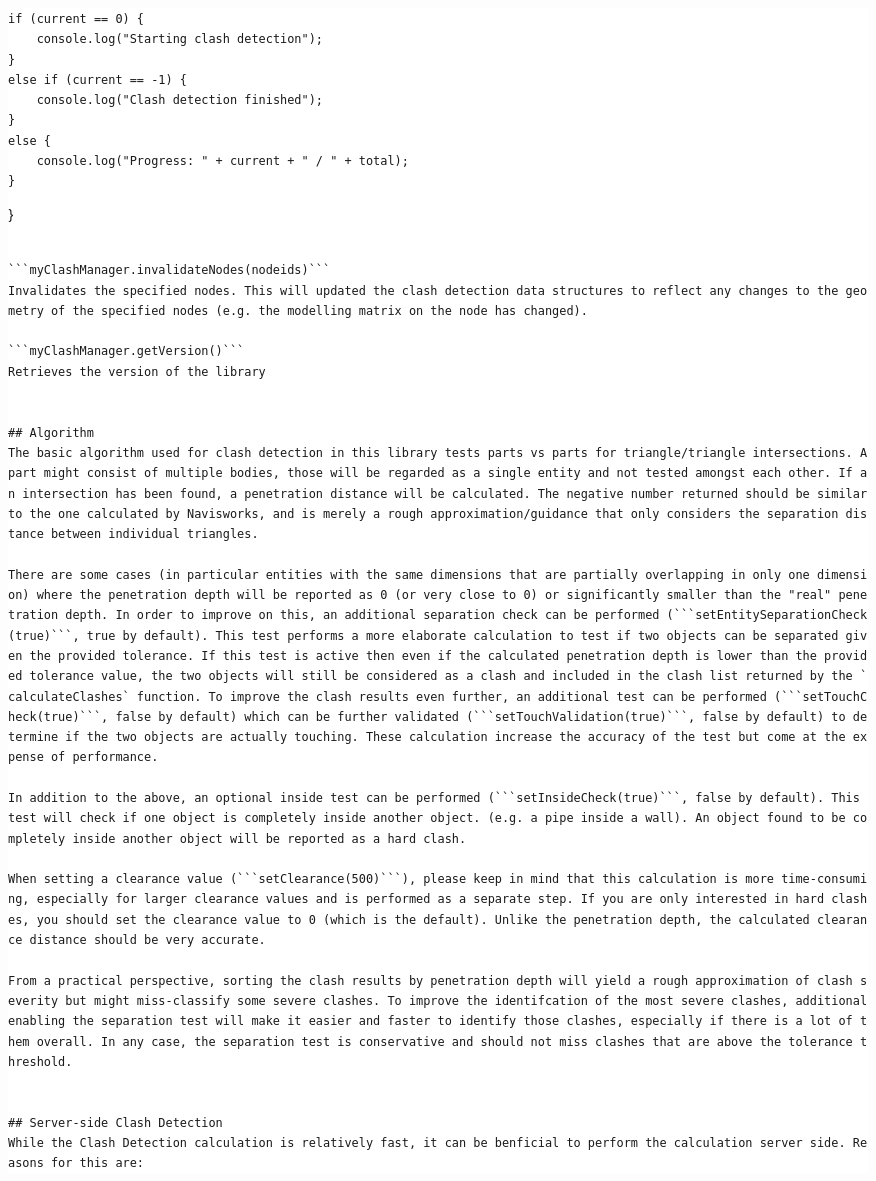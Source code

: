     if (current == 0) {
        console.log("Starting clash detection");
    }
    else if (current == -1) {
        console.log("Clash detection finished");
    }
    else {
        console.log("Progress: " + current + " / " + total);
    }
}
```

```myClashManager.invalidateNodes(nodeids)```  
Invalidates the specified nodes. This will updated the clash detection data structures to reflect any changes to the geometry of the specified nodes (e.g. the modelling matrix on the node has changed).

```myClashManager.getVersion()```  
Retrieves the version of the library  


## Algorithm
The basic algorithm used for clash detection in this library tests parts vs parts for triangle/triangle intersections. A part might consist of multiple bodies, those will be regarded as a single entity and not tested amongst each other. If an intersection has been found, a penetration distance will be calculated. The negative number returned should be similar to the one calculated by Navisworks, and is merely a rough approximation/guidance that only considers the separation distance between individual triangles.  

There are some cases (in particular entities with the same dimensions that are partially overlapping in only one dimension) where the penetration depth will be reported as 0 (or very close to 0) or significantly smaller than the "real" penetration depth. In order to improve on this, an additional separation check can be performed (```setEntitySeparationCheck(true)```, true by default). This test performs a more elaborate calculation to test if two objects can be separated given the provided tolerance. If this test is active then even if the calculated penetration depth is lower than the provided tolerance value, the two objects will still be considered as a clash and included in the clash list returned by the `calculateClashes` function. To improve the clash results even further, an additional test can be performed (```setTouchCheck(true)```, false by default) which can be further validated (```setTouchValidation(true)```, false by default) to determine if the two objects are actually touching. These calculation increase the accuracy of the test but come at the expense of performance.  

In addition to the above, an optional inside test can be performed (```setInsideCheck(true)```, false by default). This test will check if one object is completely inside another object. (e.g. a pipe inside a wall). An object found to be completely inside another object will be reported as a hard clash.

When setting a clearance value (```setClearance(500)```), please keep in mind that this calculation is more time-consuming, especially for larger clearance values and is performed as a separate step. If you are only interested in hard clashes, you should set the clearance value to 0 (which is the default). Unlike the penetration depth, the calculated clearance distance should be very accurate.

From a practical perspective, sorting the clash results by penetration depth will yield a rough approximation of clash severity but might miss-classify some severe clashes. To improve the identifcation of the most severe clashes, additional enabling the separation test will make it easier and faster to identify those clashes, especially if there is a lot of them overall. In any case, the separation test is conservative and should not miss clashes that are above the tolerance threshold.


## Server-side Clash Detection
While the Clash Detection calculation is relatively fast, it can be benficial to perform the calculation server side. Reasons for this are:

```